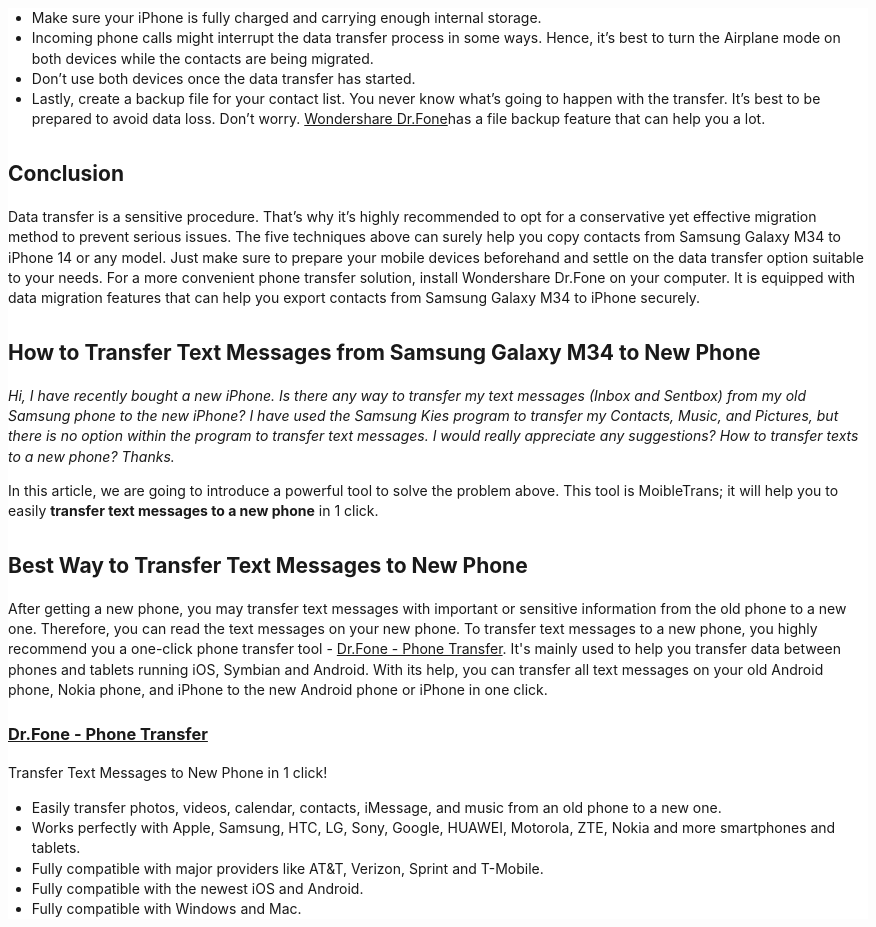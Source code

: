 - Make sure your iPhone is fully charged and carrying enough internal storage.
- Incoming phone calls might interrupt the data transfer process in some ways. Hence, it’s best to turn the Airplane mode on both devices while the contacts are being migrated.
- Don’t use both devices once the data transfer has started.
- Lastly, create a backup file for your contact list. You never know what’s going to happen with the transfer. It’s best to be prepared to avoid data loss. Don’t worry. [Wondershare Dr.Fone](https://tools.techidaily.com/wondershare/drfone/android-backup-and-restore/)has a file backup feature that can help you a lot.

## Conclusion

Data transfer is a sensitive procedure. That’s why it’s highly recommended to opt for a conservative yet effective migration method to prevent serious issues. The five techniques above can surely help you copy contacts from Samsung Galaxy M34 to iPhone 14 or any model. Just make sure to prepare your mobile devices beforehand and settle on the data transfer option suitable to your needs. For a more convenient phone transfer solution, install Wondershare Dr.Fone on your computer. It is equipped with data migration features that can help you export contacts from Samsung Galaxy M34 to iPhone securely.



## How to Transfer Text Messages from Samsung Galaxy M34 to New Phone

_Hi, I have recently bought a new iPhone. Is there any way to transfer my text messages (Inbox and Sentbox) from my old Samsung phone to the new iPhone? I have used the Samsung Kies program to transfer my Contacts, Music, and Pictures, but there is no option within the program to transfer text messages. I would really appreciate any suggestions? How to transfer texts to a new phone? Thanks._

In this article, we are going to introduce a powerful tool to solve the problem above. This tool is MoibleTrans; it will help you to easily **transfer text messages to a new phone** in 1 click.

## Best Way to Transfer Text Messages to New Phone

After getting a new phone, you may transfer text messages with important or sensitive information from the old phone to a new one. Therefore, you can read the text messages on your new phone. To transfer text messages to a new phone, you highly recommend you a one-click phone transfer tool - [Dr.Fone - Phone Transfer](https://tools.techidaily.com/wondershare/drfone/phone-switch/). It's mainly used to help you transfer data between phones and tablets running iOS, Symbian and Android. With its help, you can transfer all text messages on your old Android phone, Nokia phone, and iPhone to the new Android phone or iPhone in one click.



### [Dr.Fone - Phone Transfer](https://tools.techidaily.com/wondershare/drfone/phone-switch/ "Phone to Phone Transfer")

Transfer Text Messages to New Phone in 1 click!

- Easily transfer photos, videos, calendar, contacts, iMessage, and music from an old phone to a new one.
- Works perfectly with Apple, Samsung, HTC, LG, Sony, Google, HUAWEI, Motorola, ZTE, Nokia and more smartphones and tablets.
- Fully compatible with major providers like AT&T, Verizon, Sprint and T-Mobile.
- Fully compatible with the newest iOS and Android.
- Fully compatible with Windows and Mac.
